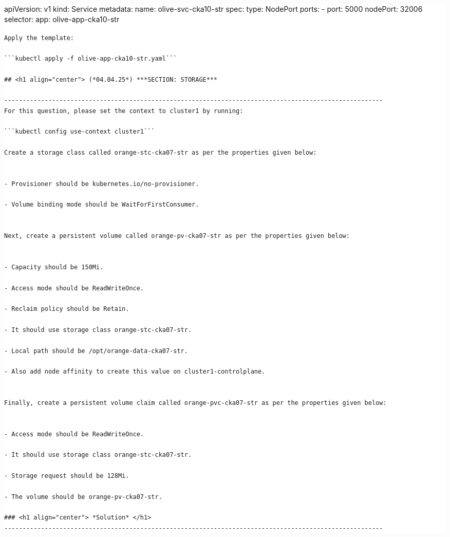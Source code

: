 apiVersion: v1
kind: Service
metadata:
  name: olive-svc-cka10-str
spec:
  type: NodePort
  ports:
    - port: 5000
      nodePort: 32006
  selector:
    app: olive-app-cka10-str
```    
Apply the template:

```kubectl apply -f olive-app-cka10-str.yaml```

## <h1 align="center"> (*04.04.25*) ***SECTION: STORAGE***

-------------------------------------------------------------------------------------------------------
For this question, please set the context to cluster1 by running:

```kubectl config use-context cluster1```

Create a storage class called orange-stc-cka07-str as per the properties given below:


- Provisioner should be kubernetes.io/no-provisioner.

- Volume binding mode should be WaitForFirstConsumer.


Next, create a persistent volume called orange-pv-cka07-str as per the properties given below:


- Capacity should be 150Mi.

- Access mode should be ReadWriteOnce.

- Reclaim policy should be Retain.

- It should use storage class orange-stc-cka07-str.

- Local path should be /opt/orange-data-cka07-str.

- Also add node affinity to create this value on cluster1-controlplane.


Finally, create a persistent volume claim called orange-pvc-cka07-str as per the properties given below:


- Access mode should be ReadWriteOnce.

- It should use storage class orange-stc-cka07-str.

- Storage request should be 128Mi.

- The volume should be orange-pv-cka07-str.

### <h1 align="center"> *Solution* </h1>
-------------------------------------------------------------------------------------------------------

```